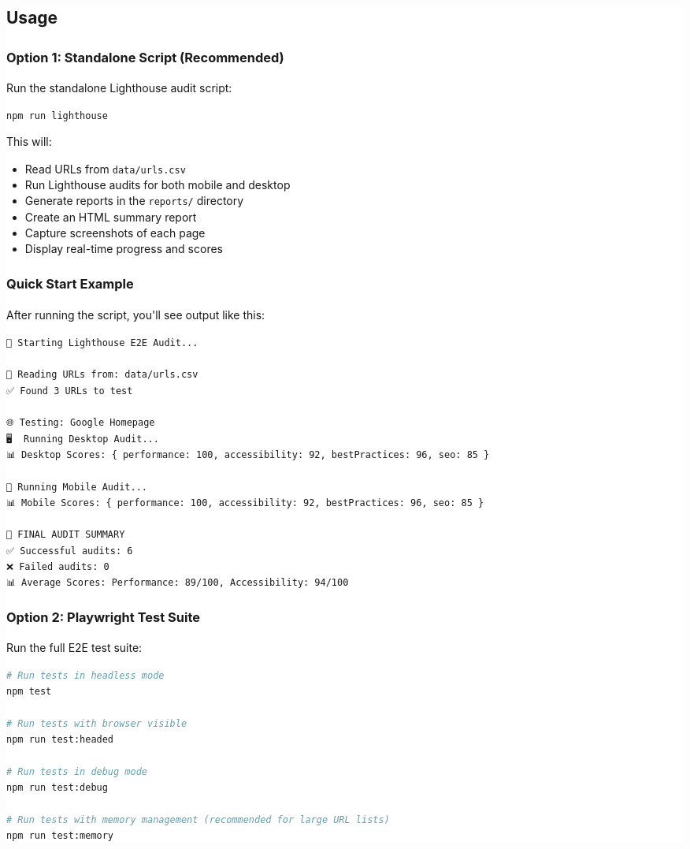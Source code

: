 ```
```

## Usage

### Option 1: Standalone Script (Recommended)

Run the standalone Lighthouse audit script:

```bash
npm run lighthouse
```

This will:
- Read URLs from `data/urls.csv`
- Run Lighthouse audits for both mobile and desktop
- Generate reports in the `reports/` directory
- Create an HTML summary report
- Capture screenshots of each page
- Display real-time progress and scores

### Quick Start Example

After running the script, you'll see output like this:

```
🚀 Starting Lighthouse E2E Audit...

📖 Reading URLs from: data/urls.csv
✅ Found 3 URLs to test

🌐 Testing: Google Homepage
🖥️  Running Desktop Audit...
📊 Desktop Scores: { performance: 100, accessibility: 92, bestPractices: 96, seo: 85 }

📱 Running Mobile Audit...
📊 Mobile Scores: { performance: 100, accessibility: 92, bestPractices: 96, seo: 85 }

🎯 FINAL AUDIT SUMMARY
✅ Successful audits: 6
❌ Failed audits: 0
📊 Average Scores: Performance: 89/100, Accessibility: 94/100
```

### Option 2: Playwright Test Suite

Run the full E2E test suite:

```bash
# Run tests in headless mode
npm test

# Run tests with browser visible
npm run test:headed

# Run tests in debug mode
npm run test:debug

# Run tests with memory management (recommended for large URL lists)
npm run test:memory
```
